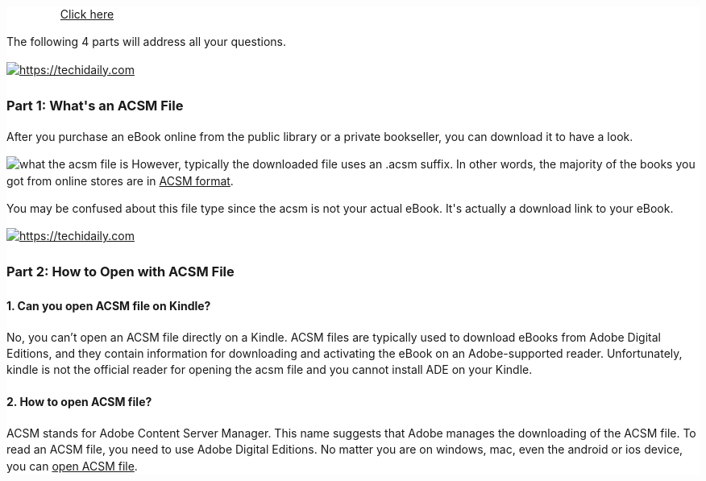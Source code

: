 <span id="1498635">
					<video width="320" height="320" style="cursor:pointer"
           poster="//a.impactradius-go.com/display-clicktoplayimage/1498635.png"
           onclick="if(!this.playClicked){this.play();this.setAttribute('controls',true);this.playClicked=true;}">
	   <source src="//a.impactradius-go.com/display-ad/17326-1498635">
	   <img src="//a.impactradius-go.com/display-clicktoplayimage/1498635.png" style="border: none; height: 100%; width: 100%; object-fit: contain">
	</video>
	<div style="width:200px;text-align:center"><a href="javascript:window.open(decodeURIComponent('https%3A%2F%2Fancheer.sjv.io%2Fc%2F5597632%2F1498635%2F17326'), '_blank');void(0);">Click here</a></div>
</span>
<img height="0" width="0" src="https://imp.pxf.io/i/5597632/1498635/17326" style="position:absolute;visibility:hidden;" border="0" />

The following 4 parts will address all your questions.


<a href="https://ephamedtechinc.pxf.io/c/5597632/2123509/26400" target="_top" id="2123509">
  <img src="//a.impactradius-go.com/display-ad/26400-2123509" border="0" alt="https://techidaily.com" width="728" height="90"/>
</a>
<img height="0" width="0" src="https://ephamedtechinc.pxf.io/i/5597632/2123509/26400" style="position:absolute;visibility:hidden;" border="0" />

### Part 1: What's an ACSM File

After you purchase an eBook online from the public library or a private bookseller, you can download it to have a look.

![what the acsm file is](http://www.epubor.com/images/uppic/what-is-acsm-file.png) However, typically the downloaded file uses an .acsm suffix. In other words, the majority of the books you got from online stores are in [ACSM format](https://tools.techidaily.com/epubor/products/).

You may be confused about this file type since the acsm is not your actual eBook. It's actually a download link to your eBook.


<a href="https://aligracehair.sjv.io/c/5597632/2115914/19272" target="_top" id="2115914">
  <img src="//a.impactradius-go.com/display-ad/19272-2115914" border="0" alt="https://techidaily.com" width="250" height="90"/>
</a>
<img height="0" width="0" src="https://aligracehair.sjv.io/i/5597632/2115914/19272" style="position:absolute;visibility:hidden;" border="0" />

### Part 2: How to Open with ACSM File

#### 1\. Can you open ACSM file on Kindle?

No, you can’t open an ACSM file directly on a Kindle. ACSM files are typically used to download eBooks from Adobe Digital Editions, and they contain information for downloading and activating the eBook on an Adobe-supported reader. Unfortunately, kindle is not the official reader for opening the acsm file and you cannot install ADE on your Kindle. 

#### 2\. How to open ACSM file?

ACSM stands for Adobe Content Server Manager. This name suggests that Adobe manages the downloading of the ACSM file. To read an ACSM file, you need to use Adobe Digital Editions. No matter you are on windows, mac, even the android or ios device, you can [open ACSM file](https://tools.techidaily.com/epubor/products/). 
